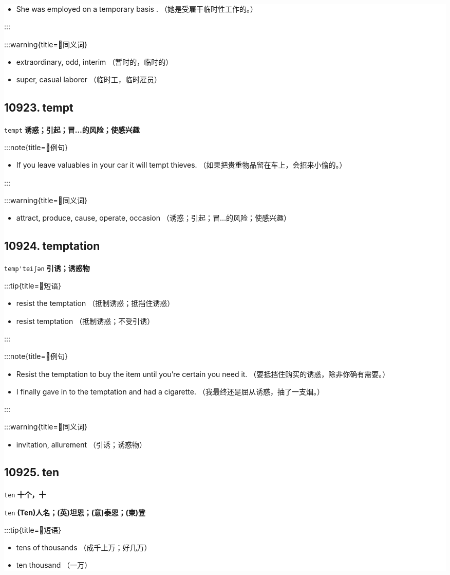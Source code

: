 - She was employed on a temporary basis . （她是受雇干临时性工作的。）

:::

:::warning{title=🤔同义词}

- extraordinary, odd, interim （暂时的，临时的）

- super, casual laborer （临时工，临时雇员）


## 10923. tempt

`tempt`  **诱惑；引起；冒…的风险；使感兴趣**

:::note{title=🎤例句}

- If you leave valuables in your car it will tempt thieves. （如果把贵重物品留在车上，会招来小偷的。）

:::

:::warning{title=🤔同义词}

- attract, produce, cause, operate, occasion （诱惑；引起；冒…的风险；使感兴趣）


## 10924. temptation

`temp'teiʃən`  **引诱；诱惑物**

:::tip{title=🤩短语}

- resist the temptation （抵制诱惑；抵挡住诱惑）

- resist temptation （抵制诱惑；不受引诱）

:::

:::note{title=🎤例句}

- Resist the temptation to buy the item until you’re certain you need it. （要抵挡住购买的诱惑，除非你确有需要。）

- I finally gave in to the temptation and had a cigarette. （我最终还是屈从诱惑，抽了一支烟。）

:::

:::warning{title=🤔同义词}

- invitation, allurement （引诱；诱惑物）


## 10925. ten

`ten`  **十个，十**

`ten`  **(Ten)人名；(英)坦恩；(意)泰恩；(柬)登**

:::tip{title=🤩短语}

- tens of thousands （成千上万；好几万）

- ten thousand （一万）
